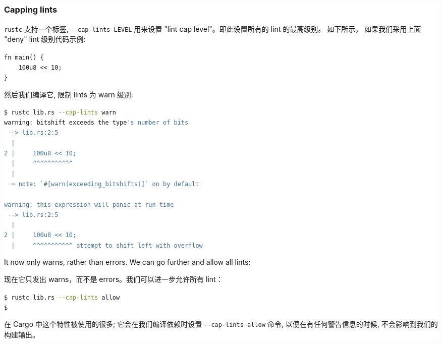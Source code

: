 ### Capping lints

`rustc` 支持一个标签, `--cap-lints LEVEL` 用来设置 "lint cap level"。即此设置所有的 lint 的最高级别。
如下所示， 如果我们采用上面 "deny" lint 级别代码示例:

```rust,no_run
fn main() {
    100u8 << 10;
}
```

然后我们编译它, 限制 lints 为 warn 级别:

```bash
$ rustc lib.rs --cap-lints warn
warning: bitshift exceeds the type's number of bits
 --> lib.rs:2:5
  |
2 |     100u8 << 10;
  |     ^^^^^^^^^^^
  |
  = note: `#[warn(exceeding_bitshifts)]` on by default

warning: this expression will panic at run-time
 --> lib.rs:2:5
  |
2 |     100u8 << 10;
  |     ^^^^^^^^^^^ attempt to shift left with overflow
```

It now only warns, rather than errors. We can go further and allow all lints:

现在它只发出 warns，而不是 errors。我们可以进一步允许所有 lint：

```bash
$ rustc lib.rs --cap-lints allow
$
```

在 Cargo 中这个特性被使用的很多; 它会在我们编译依赖时设置 `--cap-lints allow` 命令, 以便在有任何警告信息的时候, 不会影响到我们的构建输出。
